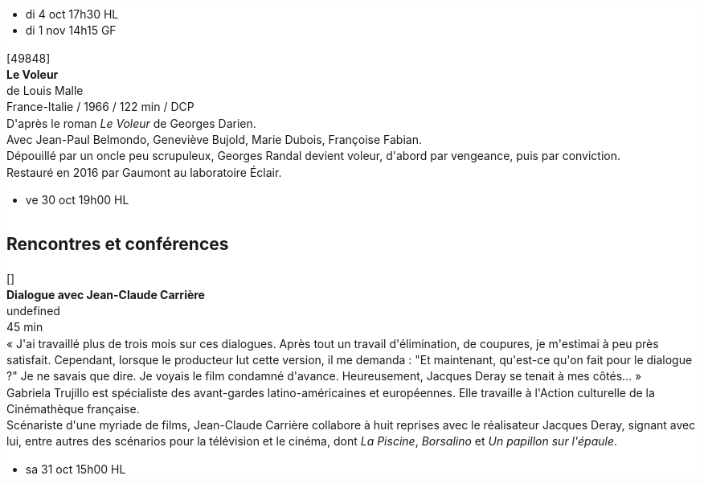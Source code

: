 - di 4 oct 17h30 HL  
- di 1 nov 14h15 GF

[49848]  
**Le Voleur**  
de Louis Malle  
France-Italie / 1966 / 122 min / DCP  
D'après le roman _Le Voleur_ de Georges Darien.  
Avec Jean-Paul Belmondo, Geneviève Bujold, Marie Dubois, Françoise Fabian.  
Dépouillé par un oncle peu scrupuleux, Georges Randal devient voleur, d'abord par vengeance, puis par conviction.  
Restauré en 2016 par Gaumont au laboratoire Éclair.

- ve 30 oct 19h00 HL

## Rencontres et conférences

[]  
**Dialogue avec Jean-Claude Carrière**  
undefined  
45 min  
« J'ai travaillé plus de trois mois sur ces dialogues. Après tout un travail d'élimination, de coupures, je m'estimai à peu près satisfait. Cependant, lorsque le producteur lut cette version, il me demanda : "Et maintenant, qu'est-ce qu'on fait pour le dialogue ?" Je ne savais que dire. Je voyais le film condamné d'avance. Heureusement, Jacques Deray se tenait à mes côtés... »  
Gabriela Trujillo est spécialiste des avant-gardes latino-américaines et européennes. Elle travaille à l'Action culturelle de la Cinémathèque française.  
Scénariste d'une myriade de films, Jean-Claude Carrière collabore à huit reprises avec le réalisateur Jacques Deray, signant avec lui, entre autres des scénarios pour la télévision et le cinéma, dont _La Piscine_, _Borsalino_ et _Un papillon sur l'épaule_.

- sa 31 oct 15h00 HL

